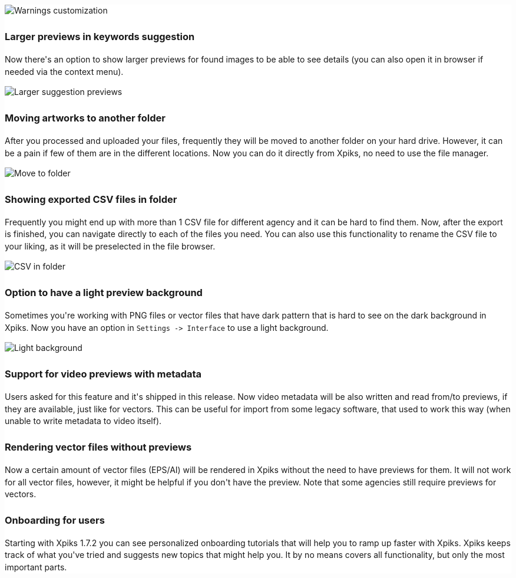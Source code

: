 ![Warnings customization](/images/posts/2023/xpiks-172/warnings-customization.png)

### Larger previews in keywords suggestion

Now there's an option to show larger previews for found images to be able to see details (you can also open it in browser if needed via the context menu).

![Larger suggestion previews](/images/posts/2023/xpiks-172/keywords-suggestion-previews.gif)

### Moving artworks to another folder

After you processed and uploaded your files, frequently they will be moved to another folder on your hard drive. However, it can be a pain if few of them are in the different locations. Now you can do it directly from Xpiks, no need to use the file manager.

![Move to folder](/images/posts/2023/xpiks-172/move-to-folder.png)

### Showing exported CSV files in folder

Frequently you might end up with more than 1 CSV file for different agency and it can be hard to find them. Now, after the export is finished, you can navigate directly to each of the files you need. You can also use this functionality to rename the CSV file to your liking, as it will be preselected in the file browser.

![CSV in  folder](/images/posts/2023/xpiks-172/csv-in-folder.png)

### Option to have a light preview background

Sometimes you're working with PNG files or vector files that have dark pattern that is hard to see on the dark background in Xpiks. Now you have an option in `Settings -> Interface` to use a light background.

![Light background](/images/posts/2023/xpiks-172/light-background.png)

### Support for video previews with metadata

Users asked for this feature and it's shipped in this release. Now video metadata will be also written and read from/to previews, if they are available, just like for vectors. This can be useful for import from some legacy software, that used to work this way (when unable to write metadata to video itself).

### Rendering vector files without previews

Now a certain amount of vector files (EPS/AI) will be rendered in Xpiks without the need to have previews for them. It will not work for all vector files, however, it might be helpful if you don't have the preview. Note that some agencies still require previews for vectors.

### Onboarding for users

Starting with Xpiks 1.7.2 you can see personalized onboarding tutorials that will help you to ramp up faster with Xpiks. Xpiks keeps track of what you've tried and suggests new topics that might help you. It by no means covers all functionality, but only the most important parts.
